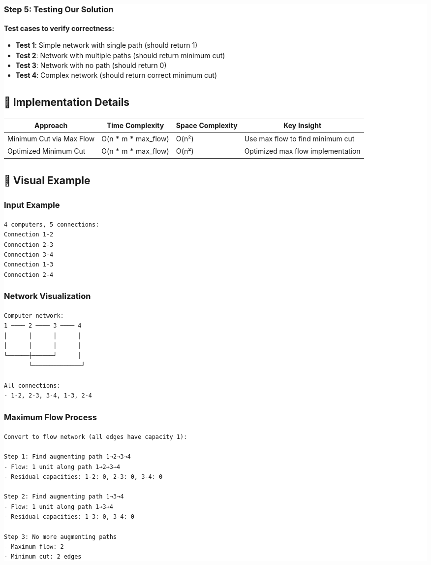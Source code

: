 ### Step 5: Testing Our Solution
**Test cases to verify correctness:**
- **Test 1**: Simple network with single path (should return 1)
- **Test 2**: Network with multiple paths (should return minimum cut)
- **Test 3**: Network with no path (should return 0)
- **Test 4**: Complex network (should return correct minimum cut)

## 🔧 Implementation Details

| Approach | Time Complexity | Space Complexity | Key Insight |
|----------|----------------|------------------|-------------|
| Minimum Cut via Max Flow | O(n * m * max_flow) | O(n²) | Use max flow to find minimum cut |
| Optimized Minimum Cut | O(n * m * max_flow) | O(n²) | Optimized max flow implementation |

## 🎨 Visual Example

### Input Example
```
4 computers, 5 connections:
Connection 1-2
Connection 2-3
Connection 3-4
Connection 1-3
Connection 2-4
```

### Network Visualization
```
Computer network:
1 ──── 2 ──── 3 ──── 4
│      │      │      │
│      │      │      │
└──────┼──────┘      │
       └──────────────┘

All connections:
- 1-2, 2-3, 3-4, 1-3, 2-4
```

### Maximum Flow Process
```
Convert to flow network (all edges have capacity 1):

Step 1: Find augmenting path 1→2→3→4
- Flow: 1 unit along path 1→2→3→4
- Residual capacities: 1-2: 0, 2-3: 0, 3-4: 0

Step 2: Find augmenting path 1→3→4
- Flow: 1 unit along path 1→3→4
- Residual capacities: 1-3: 0, 3-4: 0

Step 3: No more augmenting paths
- Maximum flow: 2
- Minimum cut: 2 edges
```
